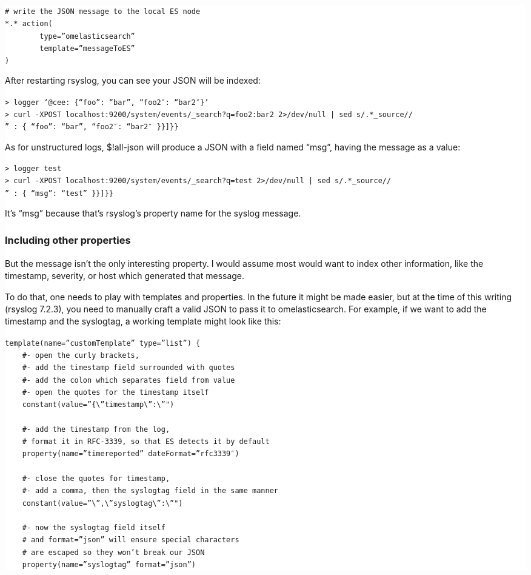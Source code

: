     # write the JSON message to the local ES node
    *.* action(
            type=”omelasticsearch”
            template=”messageToES”
    )

After restarting rsyslog, you can see your JSON will be indexed:

    > logger ‘@cee: {“foo”: “bar”, “foo2″: “bar2″}’
    > curl -XPOST localhost:9200/system/events/_search?q=foo2:bar2 2>/dev/null | sed s/.*_source//
    ” : { “foo”: “bar”, “foo2″: “bar2″ }}]}}

As for unstructured logs, $!all-json will produce a JSON with a field named “msg”, 
having the message as a value:

    > logger test
    > curl -XPOST localhost:9200/system/events/_search?q=test 2>/dev/null | sed s/.*_source//
    ” : { “msg”: “test” }}]}}

It’s “msg” because that’s rsyslog’s property name for the syslog message.


### Including other properties ###

But the message isn’t the only interesting property. I would assume most would want to 
index other information, like the timestamp, severity, or host which generated that message.

To do that, one needs to play with templates and properties. In the future it might be made easier, 
but at the time of this writing (rsyslog 7.2.3), you need to manually craft a valid JSON to pass it 
to omelasticsearch.  For example, if we want to add the timestamp and the syslogtag, a working 
template might look like this:

    template(name=”customTemplate” type=”list”) {
        #- open the curly brackets,
        #- add the timestamp field surrounded with quotes
        #- add the colon which separates field from value
        #- open the quotes for the timestamp itself
        constant(value=”{\”timestamp\”:\”")

        #- add the timestamp from the log,
        # format it in RFC-3339, so that ES detects it by default
        property(name=”timereported” dateFormat=”rfc3339″)

        #- close the quotes for timestamp,
        #- add a comma, then the syslogtag field in the same manner
        constant(value=”\”,\”syslogtag\”:\”")

        #- now the syslogtag field itself
        # and format=”json” will ensure special characters
        # are escaped so they won’t break our JSON
        property(name=”syslogtag” format=”json”)
